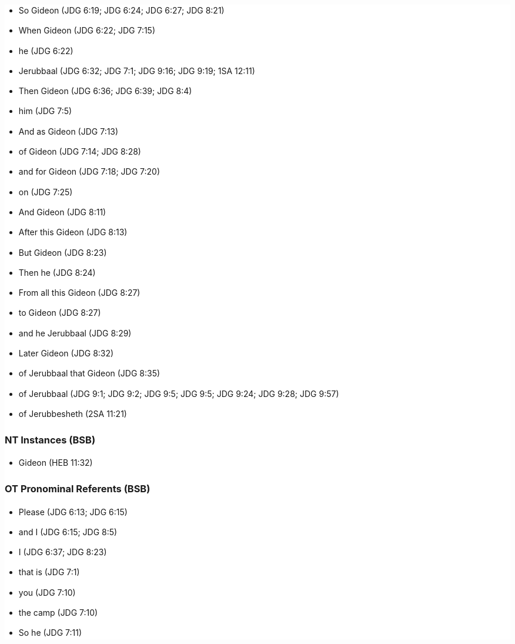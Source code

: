 * So Gideon (JDG 6:19; JDG 6:24; JDG 6:27; JDG 8:21)

* When Gideon (JDG 6:22; JDG 7:15)

* he (JDG 6:22)

* Jerubbaal (JDG 6:32; JDG 7:1; JDG 9:16; JDG 9:19; 1SA 12:11)

* Then Gideon (JDG 6:36; JDG 6:39; JDG 8:4)

* him (JDG 7:5)

* And as Gideon (JDG 7:13)

* of Gideon (JDG 7:14; JDG 8:28)

* and for Gideon (JDG 7:18; JDG 7:20)

* on (JDG 7:25)

* And Gideon (JDG 8:11)

* After this Gideon (JDG 8:13)

* But Gideon (JDG 8:23)

* Then he (JDG 8:24)

* From all this Gideon (JDG 8:27)

* to Gideon (JDG 8:27)

* and he Jerubbaal (JDG 8:29)

* Later Gideon (JDG 8:32)

* of Jerubbaal that Gideon (JDG 8:35)

* of Jerubbaal (JDG 9:1; JDG 9:2; JDG 9:5; JDG 9:5; JDG 9:24; JDG 9:28; JDG 9:57)

* of Jerubbesheth (2SA 11:21)



### NT Instances (BSB)

* Gideon (HEB 11:32)



### OT Pronominal Referents (BSB)

* Please (JDG 6:13; JDG 6:15)

* and I (JDG 6:15; JDG 8:5)

* I (JDG 6:37; JDG 8:23)

* that is (JDG 7:1)

* you (JDG 7:10)

* the camp (JDG 7:10)

* So he (JDG 7:11)
